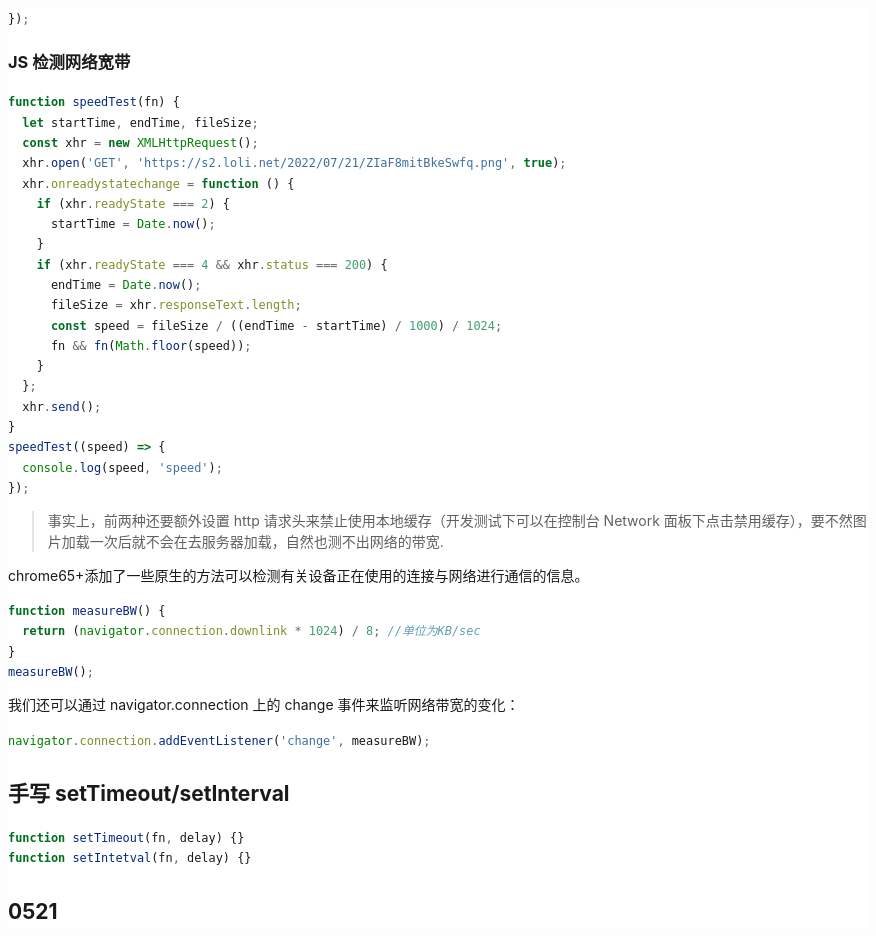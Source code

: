 ```js
});
```

### JS 检测网络宽带

```js
function speedTest(fn) {
  let startTime, endTime, fileSize;
  const xhr = new XMLHttpRequest();
  xhr.open('GET', 'https://s2.loli.net/2022/07/21/ZIaF8mitBkeSwfq.png', true);
  xhr.onreadystatechange = function () {
    if (xhr.readyState === 2) {
      startTime = Date.now();
    }
    if (xhr.readyState === 4 && xhr.status === 200) {
      endTime = Date.now();
      fileSize = xhr.responseText.length;
      const speed = fileSize / ((endTime - startTime) / 1000) / 1024;
      fn && fn(Math.floor(speed));
    }
  };
  xhr.send();
}
speedTest((speed) => {
  console.log(speed, 'speed');
});
```

> 事实上，前两种还要额外设置 http 请求头来禁止使用本地缓存（开发测试下可以在控制台 Network 面板下点击禁用缓存），要不然图片加载一次后就不会在去服务器加载，自然也测不出网络的带宽.

chrome65+添加了一些原生的方法可以检测有关设备正在使用的连接与网络进行通信的信息。

```js
function measureBW() {
  return (navigator.connection.downlink * 1024) / 8; //单位为KB/sec
}
measureBW();
```

我们还可以通过 navigator.connection 上的 change 事件来监听网络带宽的变化：

```js
navigator.connection.addEventListener('change', measureBW);
```

## 手写 setTimeout/setInterval

```js
function setTimeout(fn, delay) {}
function setIntetval(fn, delay) {}
```

## 0521
